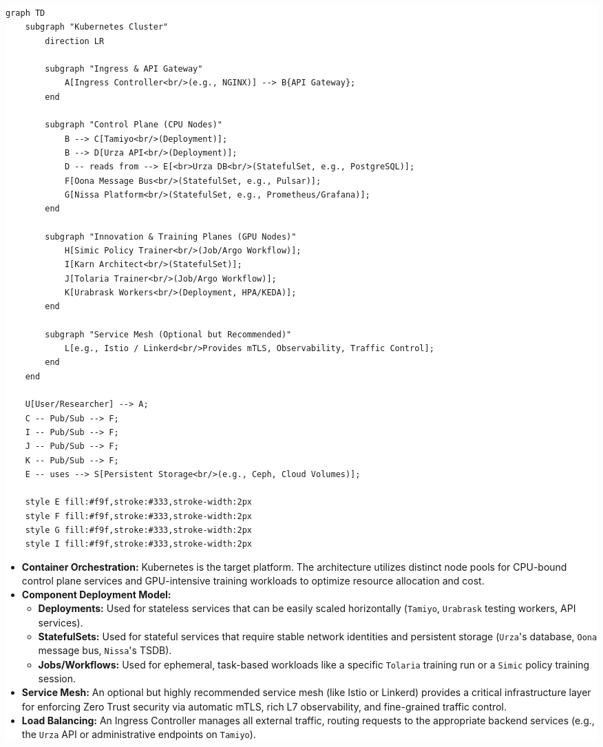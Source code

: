 ```mermaid
graph TD
    subgraph "Kubernetes Cluster"
        direction LR
        
        subgraph "Ingress & API Gateway"
            A[Ingress Controller<br/>(e.g., NGINX)] --> B{API Gateway};
        end

        subgraph "Control Plane (CPU Nodes)"
            B --> C[Tamiyo<br/>(Deployment)];
            B --> D[Urza API<br/>(Deployment)];
            D -- reads from --> E[<br>Urza DB<br/>(StatefulSet, e.g., PostgreSQL)];
            F[Oona Message Bus<br/>(StatefulSet, e.g., Pulsar)];
            G[Nissa Platform<br/>(StatefulSet, e.g., Prometheus/Grafana)];
        end

        subgraph "Innovation & Training Planes (GPU Nodes)"
            H[Simic Policy Trainer<br/>(Job/Argo Workflow)];
            I[Karn Architect<br/>(StatefulSet)];
            J[Tolaria Trainer<br/>(Job/Argo Workflow)];
            K[Urabrask Workers<br/>(Deployment, HPA/KEDA)];
        end

        subgraph "Service Mesh (Optional but Recommended)"
            L[e.g., Istio / Linkerd<br/>Provides mTLS, Observability, Traffic Control];
        end
    end
    
    U[User/Researcher] --> A;
    C -- Pub/Sub --> F;
    I -- Pub/Sub --> F;
    J -- Pub/Sub --> F;
    K -- Pub/Sub --> F;
    E -- uses --> S[Persistent Storage<br/>(e.g., Ceph, Cloud Volumes)];

    style E fill:#f9f,stroke:#333,stroke-width:2px
    style F fill:#f9f,stroke:#333,stroke-width:2px
    style G fill:#f9f,stroke:#333,stroke-width:2px
    style I fill:#f9f,stroke:#333,stroke-width:2px
```

* **Container Orchestration:** Kubernetes is the target platform. The architecture utilizes distinct node pools for CPU-bound control plane services and GPU-intensive training workloads to optimize resource allocation and cost.
* **Component Deployment Model:**
  * **Deployments:** Used for stateless services that can be easily scaled horizontally (`Tamiyo`, `Urabrask` testing workers, API services).
  * **StatefulSets:** Used for stateful services that require stable network identities and persistent storage (`Urza`'s database, `Oona` message bus, `Nissa`'s TSDB).
  * **Jobs/Workflows:** Used for ephemeral, task-based workloads like a specific `Tolaria` training run or a `Simic` policy training session.
* **Service Mesh:** An optional but highly recommended service mesh (like Istio or Linkerd) provides a critical infrastructure layer for enforcing Zero Trust security via automatic mTLS, rich L7 observability, and fine-grained traffic control.
* **Load Balancing:** An Ingress Controller manages all external traffic, routing requests to the appropriate backend services (e.g., the `Urza` API or administrative endpoints on `Tamiyo`).
